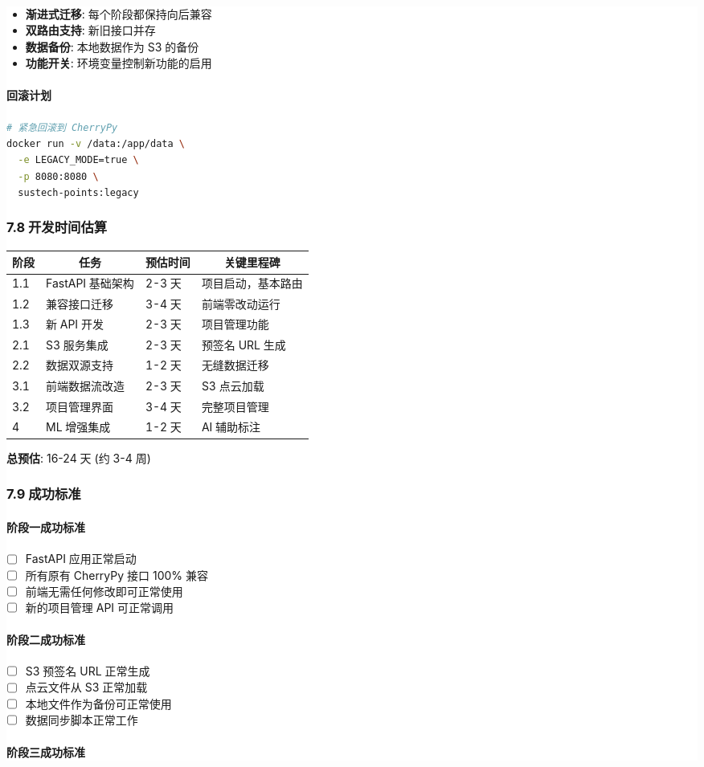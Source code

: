 - **渐进式迁移**: 每个阶段都保持向后兼容
- **双路由支持**: 新旧接口并存
- **数据备份**: 本地数据作为 S3 的备份
- **功能开关**: 环境变量控制新功能的启用

#### 回滚计划

```bash
# 紧急回滚到 CherryPy
docker run -v /data:/app/data \
  -e LEGACY_MODE=true \
  -p 8080:8080 \
  sustech-points:legacy
```

### 7.8 开发时间估算

| 阶段 | 任务             | 预估时间 | 关键里程碑         |
| ---- | ---------------- | -------- | ------------------ |
| 1.1  | FastAPI 基础架构 | 2-3 天   | 项目启动，基本路由 |
| 1.2  | 兼容接口迁移     | 3-4 天   | 前端零改动运行     |
| 1.3  | 新 API 开发      | 2-3 天   | 项目管理功能       |
| 2.1  | S3 服务集成      | 2-3 天   | 预签名 URL 生成    |
| 2.2  | 数据双源支持     | 1-2 天   | 无缝数据迁移       |
| 3.1  | 前端数据流改造   | 2-3 天   | S3 点云加载        |
| 3.2  | 项目管理界面     | 3-4 天   | 完整项目管理       |
| 4    | ML 增强集成      | 1-2 天   | AI 辅助标注        |

**总预估**: 16-24 天 (约 3-4 周)

### 7.9 成功标准

#### 阶段一成功标准

- [ ] FastAPI 应用正常启动
- [ ] 所有原有 CherryPy 接口 100% 兼容
- [ ] 前端无需任何修改即可正常使用
- [ ] 新的项目管理 API 可正常调用

#### 阶段二成功标准

- [ ] S3 预签名 URL 正常生成
- [ ] 点云文件从 S3 正常加载
- [ ] 本地文件作为备份可正常使用
- [ ] 数据同步脚本正常工作

#### 阶段三成功标准
